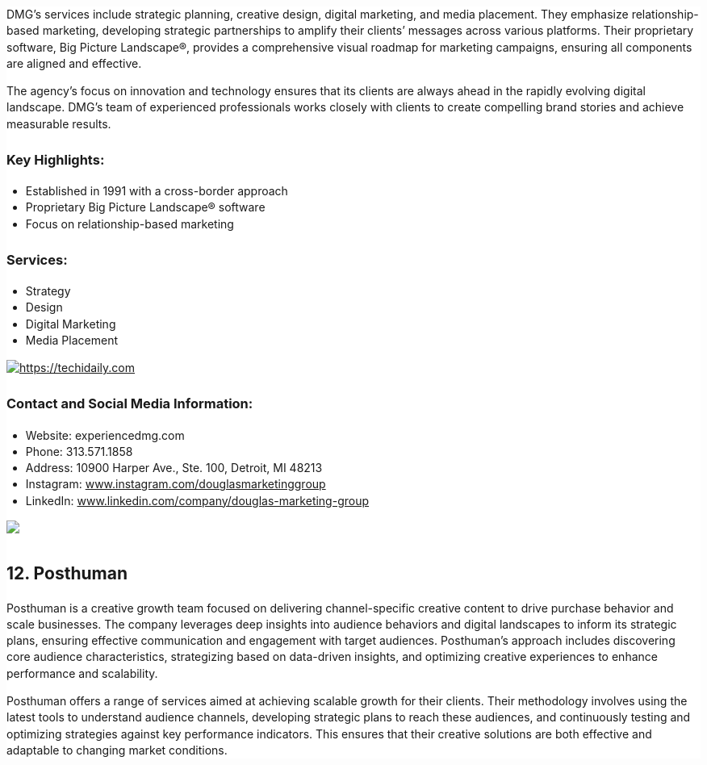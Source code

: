 DMG’s services include strategic planning, creative design, digital marketing, and media placement. They emphasize relationship-based marketing, developing strategic partnerships to amplify their clients’ messages across various platforms. Their proprietary software, Big Picture Landscape®, provides a comprehensive visual roadmap for marketing campaigns, ensuring all components are aligned and effective.

The agency’s focus on innovation and technology ensures that its clients are always ahead in the rapidly evolving digital landscape. DMG’s team of experienced professionals works closely with clients to create compelling brand stories and achieve measurable results.

### Key Highlights:

* Established in 1991 with a cross-border approach
* Proprietary Big Picture Landscape® software
* Focus on relationship-based marketing

### Services:

* Strategy
* Design
* Digital Marketing
* Media Placement


<a href="https://appsumo.8odi.net/c/5597632/2068426/7443" target="_top" id="2068426">
  <img src="//a.impactradius-go.com/display-ad/7443-2068426" border="0" alt="https://techidaily.com" width="728" height="90"/>
</a>
<img height="0" width="0" src="https://appsumo.8odi.net/i/5597632/2068426/7443" style="position:absolute;visibility:hidden;" border="0" />


### Contact and Social Media Information:

* Website: experiencedmg.com
* Phone: 313.571.1858
* Address: 10900 Harper Ave., Ste. 100, Detroit, MI 48213
* Instagram: www.instagram.com/douglasmarketinggroup
* LinkedIn: www.linkedin.com/company/douglas-marketing-group

![](https://www.link-assistant.com/articles/wp-content/uploads/2024/08/Posthuman.jpg)

## 12\. Posthuman

Posthuman is a creative growth team focused on delivering channel-specific creative content to drive purchase behavior and scale businesses. The company leverages deep insights into audience behaviors and digital landscapes to inform its strategic plans, ensuring effective communication and engagement with target audiences. Posthuman’s approach includes discovering core audience characteristics, strategizing based on data-driven insights, and optimizing creative experiences to enhance performance and scalability.

Posthuman offers a range of services aimed at achieving scalable growth for their clients. Their methodology involves using the latest tools to understand audience channels, developing strategic plans to reach these audiences, and continuously testing and optimizing strategies against key performance indicators. This ensures that their creative solutions are both effective and adaptable to changing market conditions.
